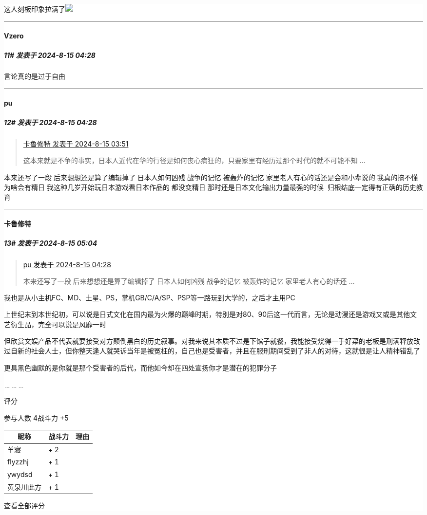 这人刻板印象拉满了<img src="https://static.saraba1st.com/image/smiley/face2017/067.png" referrerpolicy="no-referrer">

*****

####  Vzero  
##### 11#       发表于 2024-8-15 04:28

言论真的是过于自由

*****

####  pu  
##### 12#       发表于 2024-8-15 04:28

<blockquote><a href="httphttps://bbs.saraba1st.com/2b/forum.php?mod=redirect&amp;goto=findpost&amp;pid=65897124&amp;ptid=2195146" target="_blank">卡鲁修特 发表于 2024-8-15 03:51</a>

这本来就是不争的事实，日本人近代在华的行径是如何丧心病狂的，只要家里有经历过那个时代的就不可能不知 ...</blockquote>
本来还写了一段 后来想想还是算了编辑掉了 日本人如何凶残 战争的记忆 被轰炸的记忆 家里老人有心的话还是会和小辈说的 我真的搞不懂 为啥会有精日 我这种几岁开始玩日本游戏看日本作品的 都没变精日 那时还是日本文化输出力量最强的时候  归根结底一定得有正确的历史教育

*****

####  卡鲁修特  
##### 13#       发表于 2024-8-15 05:04

<blockquote><a href="httphttps://bbs.saraba1st.com/2b/forum.php?mod=redirect&amp;goto=findpost&amp;pid=65897143&amp;ptid=2195146" target="_blank">pu 发表于 2024-8-15 04:28</a>

本来还写了一段 后来想想还是算了编辑掉了 日本人如何凶残 战争的记忆 被轰炸的记忆 家里老人有心的话还 ...</blockquote>
我也是从小主机FC、MD、土星、PS，掌机GB/C/A/SP、PSP等一路玩到大学的，之后才主用PC

上世纪末到本世纪初，可以说是日式文化在国内最为火爆的巅峰时期，特别是对80、90后这一代而言，无论是动漫还是游戏又或是其他文艺衍生品，完全可以说是风靡一时

但欣赏文娱产品不代表就要接受对方颠倒黑白的历史叙事。对我来说其本质不过是下馆子就餐，我能接受烧得一手好菜的老板是刑满释放改过自新的社会人士，但你整天逢人就哭诉当年是被冤枉的，自己也是受害者，并且在服刑期间受到了非人的对待，这就很是让人精神错乱了

更具黑色幽默的是你就是那个受害者的后代，而他如今却在四处宣扬你才是潜在的犯罪分子

﹍﹍﹍

评分

 参与人数 4战斗力 +5

|昵称|战斗力|理由|
|----|---|---|
| 羊寢| + 2||
| flyzzhj| + 1||
| ywydsd| + 1||
| 黄泉川此方| + 1||

查看全部评分
